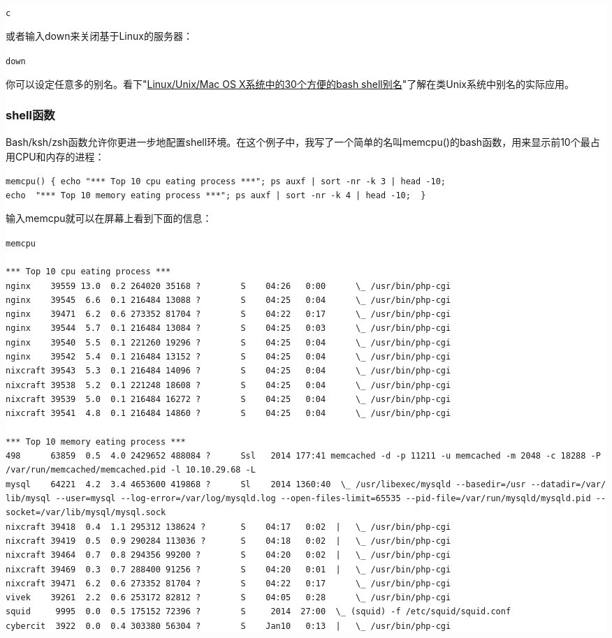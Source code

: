 
```
c

```

或者输入down来关闭基于Linux的服务器：



```
down

```

你可以设定任意多的别名。看下"[Linux/Unix/Mac OS X系统中的30个方便的bash shell别名](http://www.cyberciti.biz/tips/bash-aliases-mac-centos-linux-unix.html)"了解在类Unix系统中别名的实际应用。


### shell函数


Bash/ksh/zsh函数允许你更进一步地配置shell环境。在这个例子中，我写了一个简单的名叫memcpu()的bash函数，用来显示前10个最占用CPU和内存的进程：



```
memcpu() { echo "*** Top 10 cpu eating process ***"; ps auxf | sort -nr -k 3 | head -10;
echo  "*** Top 10 memory eating process ***"; ps auxf | sort -nr -k 4 | head -10;  }

```

输入memcpu就可以在屏幕上看到下面的信息：



```
memcpu

*** Top 10 cpu eating process ***
nginx    39559 13.0  0.2 264020 35168 ?        S    04:26   0:00      \_ /usr/bin/php-cgi
nginx    39545  6.6  0.1 216484 13088 ?        S    04:25   0:04      \_ /usr/bin/php-cgi
nginx    39471  6.2  0.6 273352 81704 ?        S    04:22   0:17      \_ /usr/bin/php-cgi
nginx    39544  5.7  0.1 216484 13084 ?        S    04:25   0:03      \_ /usr/bin/php-cgi
nginx    39540  5.5  0.1 221260 19296 ?        S    04:25   0:04      \_ /usr/bin/php-cgi
nginx    39542  5.4  0.1 216484 13152 ?        S    04:25   0:04      \_ /usr/bin/php-cgi
nixcraft 39543  5.3  0.1 216484 14096 ?        S    04:25   0:04      \_ /usr/bin/php-cgi
nixcraft 39538  5.2  0.1 221248 18608 ?        S    04:25   0:04      \_ /usr/bin/php-cgi
nixcraft 39539  5.0  0.1 216484 16272 ?        S    04:25   0:04      \_ /usr/bin/php-cgi
nixcraft 39541  4.8  0.1 216484 14860 ?        S    04:25   0:04      \_ /usr/bin/php-cgi

*** Top 10 memory eating process ***
498      63859  0.5  4.0 2429652 488084 ?      Ssl   2014 177:41 memcached -d -p 11211 -u memcached -m 2048 -c 18288 -P /var/run/memcached/memcached.pid -l 10.10.29.68 -L
mysql    64221  4.2  3.4 4653600 419868 ?      Sl    2014 1360:40  \_ /usr/libexec/mysqld --basedir=/usr --datadir=/var/lib/mysql --user=mysql --log-error=/var/log/mysqld.log --open-files-limit=65535 --pid-file=/var/run/mysqld/mysqld.pid --socket=/var/lib/mysql/mysql.sock
nixcraft 39418  0.4  1.1 295312 138624 ?       S    04:17   0:02  |   \_ /usr/bin/php-cgi
nixcraft 39419  0.5  0.9 290284 113036 ?       S    04:18   0:02  |   \_ /usr/bin/php-cgi
nixcraft 39464  0.7  0.8 294356 99200 ?        S    04:20   0:02  |   \_ /usr/bin/php-cgi
nixcraft 39469  0.3  0.7 288400 91256 ?        S    04:20   0:01  |   \_ /usr/bin/php-cgi
nixcraft 39471  6.2  0.6 273352 81704 ?        S    04:22   0:17      \_ /usr/bin/php-cgi
vivek    39261  2.2  0.6 253172 82812 ?        S    04:05   0:28      \_ /usr/bin/php-cgi
squid     9995  0.0  0.5 175152 72396 ?        S     2014  27:00  \_ (squid) -f /etc/squid/squid.conf
cybercit  3922  0.0  0.4 303380 56304 ?        S    Jan10   0:13  |   \_ /usr/bin/php-cgi

```
